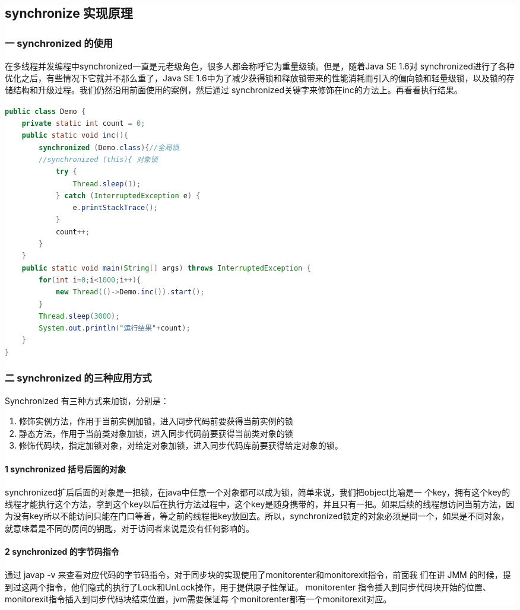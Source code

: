 ## synchronize 实现原理

### 一 synchronized 的使用

在多线程并发编程中synchronized一直是元老级角色，很多人都会称呼它为重量级锁。但是，随着Java SE 1.6对
synchronized进行了各种优化之后，有些情况下它就并不那么重了，Java SE 1.6中为了减少获得锁和释放锁带来的性能消耗而引入的偏向锁和轻量级锁，以及锁的存储结构和升级过程。我们仍然沿用前面使用的案例，然后通过
synchronized关键字来修饰在inc的方法上。再看看执行结果。

~~~java
public class Demo {
    private static int count = 0;
    public static void inc(){
        synchronized (Demo.class){//全局锁
        //synchronized (this){ 对象锁
            try {
                Thread.sleep(1);
            } catch (InterruptedException e) {
                e.printStackTrace();
            }
            count++;
        }
    }
    public static void main(String[] args) throws InterruptedException {
        for(int i=0;i<1000;i++){
            new Thread(()->Demo.inc()).start();
        }
        Thread.sleep(3000);
        System.out.println("运行结果"+count);
    }
}
~~~

### 二 synchronized 的三种应用方式

Synchronized 有三种方式来加锁，分别是：

1. 修饰实例方法，作用于当前实例加锁，进入同步代码前要获得当前实例的锁
2. 静态方法，作用于当前类对象加锁，进入同步代码前要获得当前类对象的锁
3. 修饰代码块，指定加锁对象，对给定对象加锁，进入同步代码库前要获得给定对象的锁。

#### 1 synchronized 括号后面的对象

synchronized扩后后面的对象是一把锁，在java中任意一个对象都可以成为锁，简单来说，我们把object比喻是一
个key，拥有这个key的线程才能执行这个方法，拿到这个key以后在执行方法过程中，这个key是随身携带的，并且只有一把。如果后续的线程想访问当前方法，因为没有key所以不能访问只能在门口等着，等之前的线程把key放回去。所以，synchronized锁定的对象必须是同一个，如果是不同对象，就意味着是不同的房间的钥匙，对于访问者来说是没有任何影响的。

#### 2 synchronized 的字节码指令

通过 javap -v 来查看对应代码的字节码指令，对于同步块的实现使用了monitorenter和monitorexit指令，前面我 们在讲 JMM 的时候，提到过这两个指令，他们隐式的执行了Lock和UnLock操作，用于提供原子性保证。 monitorenter 指令插入到同步代码块开始的位置、monitorexit指令插入到同步代码块结束位置，jvm需要保证每 个monitorenter都有一个monitorexit对应。 

